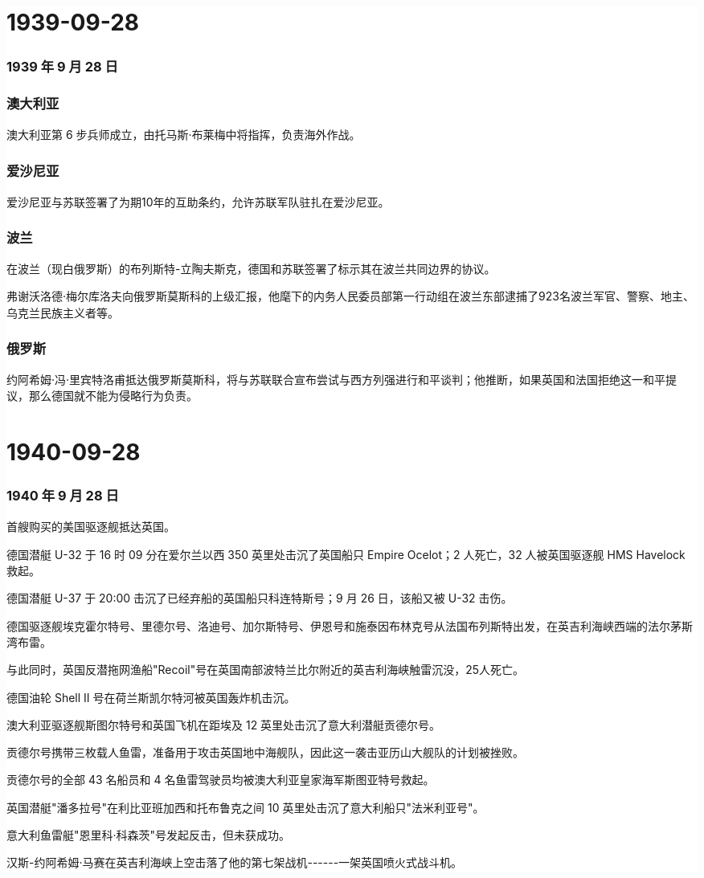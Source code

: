 # 1939-09-28

### 1939 年 9 月 28 日

### 澳大利亚

澳大利亚第 6 步兵师成立，由托马斯·布莱梅中将指挥，负责海外作战。

### 爱沙尼亚

爱沙尼亚与苏联签署了为期10年的互助条约，允许苏联军队驻扎在爱沙尼亚。

### 波兰

在波兰（现白俄罗斯）的布列斯特-立陶夫斯克，德国和苏联签署了标示其在波兰共同边界的协议。

弗谢沃洛德·梅尔库洛夫向俄罗斯莫斯科的上级汇报，他麾下的内务人民委员部第一行动组在波兰东部逮捕了923名波兰军官、警察、地主、乌克兰民族主义者等。

### 俄罗斯

约阿希姆·冯·里宾特洛甫抵达俄罗斯莫斯科，将与苏联联合宣布尝试与西方列强进行和平谈判；他推断，如果英国和法国拒绝这一和平提议，那么德国就不能为侵略行为负责。

# 1940-09-28

### 1940 年 9 月 28 日

首艘购买的美国驱逐舰抵达英国。

德国潜艇 U-32 于 16 时 09 分在爱尔兰以西 350 英里处击沉了英国船只 Empire
Ocelot；2 人死亡，32 人被英国驱逐舰 HMS Havelock 救起。

德国潜艇 U-37 于 20:00 击沉了已经弃船的英国船只科连特斯号；9 月 26
日，该船又被 U-32 击伤。

德国驱逐舰埃克霍尔特号、里德尔号、洛迪号、加尔斯特号、伊恩号和施泰因布林克号从法国布列斯特出发，在英吉利海峡西端的法尔茅斯湾布雷。

与此同时，英国反潜拖网渔船"Recoil"号在英国南部波特兰比尔附近的英吉利海峡触雷沉没，25人死亡。

德国油轮 Shell II 号在荷兰斯凯尔特河被英国轰炸机击沉。

澳大利亚驱逐舰斯图尔特号和英国飞机在距埃及 12
英里处击沉了意大利潜艇贡德尔号。

贡德尔号携带三枚载人鱼雷，准备用于攻击英国地中海舰队，因此这一袭击亚历山大舰队的计划被挫败。

贡德尔号的全部 43 名船员和 4
名鱼雷驾驶员均被澳大利亚皇家海军斯图亚特号救起。

英国潜艇"潘多拉号"在利比亚班加西和托布鲁克之间 10
英里处击沉了意大利船只"法米利亚号"。

意大利鱼雷艇"恩里科·科森茨"号发起反击，但未获成功。

汉斯-约阿希姆·马赛在英吉利海峡上空击落了他的第七架战机------一架英国喷火式战斗机。
